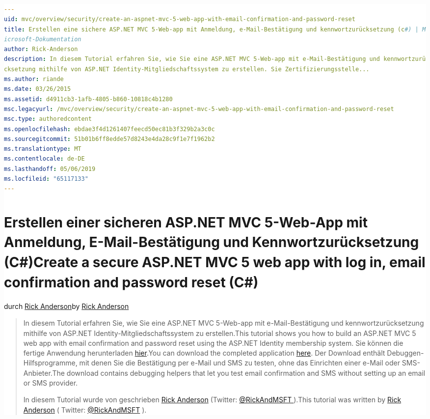 ```yaml
---
uid: mvc/overview/security/create-an-aspnet-mvc-5-web-app-with-email-confirmation-and-password-reset
title: Erstellen eine sichere ASP.NET MVC 5-Web-app mit Anmeldung, e-Mail-Bestätigung und kennwortzurücksetzung (c#) | Microsoft-Dokumentation
author: Rick-Anderson
description: In diesem Tutorial erfahren Sie, wie Sie eine ASP.NET MVC 5-Web-app mit e-Mail-Bestätigung und kennwortzurücksetzung mithilfe von ASP.NET Identity-Mitgliedschaftssystem zu erstellen. Sie Zertifizierungsstelle...
ms.author: riande
ms.date: 03/26/2015
ms.assetid: d4911cb3-1afb-4805-b860-10818c4b1280
msc.legacyurl: /mvc/overview/security/create-an-aspnet-mvc-5-web-app-with-email-confirmation-and-password-reset
msc.type: authoredcontent
ms.openlocfilehash: ebdae3f4d1261407feecd50ec81b3f329b2a3c0c
ms.sourcegitcommit: 51b01b6ff8edde57d8243e4da28c9f1e7f1962b2
ms.translationtype: MT
ms.contentlocale: de-DE
ms.lasthandoff: 05/06/2019
ms.locfileid: "65117133"
---
```

# <a name="create-a-secure-aspnet-mvc-5-web-app-with-log-in-email-confirmation-and-password-reset-c"></a><span data-ttu-id="3c3c4-104">Erstellen einer sicheren ASP.NET MVC 5-Web-App mit Anmeldung, E-Mail-Bestätigung und Kennwortzurücksetzung (C#)</span><span class="sxs-lookup"><span data-stu-id="3c3c4-104">Create a secure ASP.NET MVC 5 web app with log in, email confirmation and password reset (C#)</span></span>

<span data-ttu-id="3c3c4-105">durch [Rick Anderson]((https://twitter.com/RickAndMSFT))</span><span class="sxs-lookup"><span data-stu-id="3c3c4-105">by [Rick Anderson]((https://twitter.com/RickAndMSFT))</span></span>

> <span data-ttu-id="3c3c4-106">In diesem Tutorial erfahren Sie, wie Sie eine ASP.NET MVC 5-Web-app mit e-Mail-Bestätigung und kennwortzurücksetzung mithilfe von ASP.NET Identity-Mitgliedschaftssystem zu erstellen.</span><span class="sxs-lookup"><span data-stu-id="3c3c4-106">This tutorial shows you how to build an ASP.NET MVC 5 web app with email confirmation and password reset using the ASP.NET Identity membership system.</span></span> <span data-ttu-id="3c3c4-107">Sie können die fertige Anwendung herunterladen [hier](https://code.msdn.microsoft.com/MVC-5-with-2FA-email-8f26d952).</span><span class="sxs-lookup"><span data-stu-id="3c3c4-107">You can download the completed application [here](https://code.msdn.microsoft.com/MVC-5-with-2FA-email-8f26d952).</span></span> <span data-ttu-id="3c3c4-108">Der Download enthält Debuggen-Hilfsprogramme, mit denen Sie die Bestätigung per e-Mail und SMS zu testen, ohne das Einrichten einer e-Mail oder SMS-Anbieter.</span><span class="sxs-lookup"><span data-stu-id="3c3c4-108">The download contains debugging helpers that let you test email confirmation and SMS without setting up an email or SMS provider.</span></span>
> 
> <span data-ttu-id="3c3c4-109">In diesem Tutorial wurde von geschrieben [Rick Anderson](https://blogs.msdn.com/rickAndy) (Twitter: [ @RickAndMSFT ](https://twitter.com/RickAndMSFT) ).</span><span class="sxs-lookup"><span data-stu-id="3c3c4-109">This tutorial was written by [Rick Anderson](https://blogs.msdn.com/rickAndy) ( Twitter: [@RickAndMSFT](https://twitter.com/RickAndMSFT) ).</span></span>
